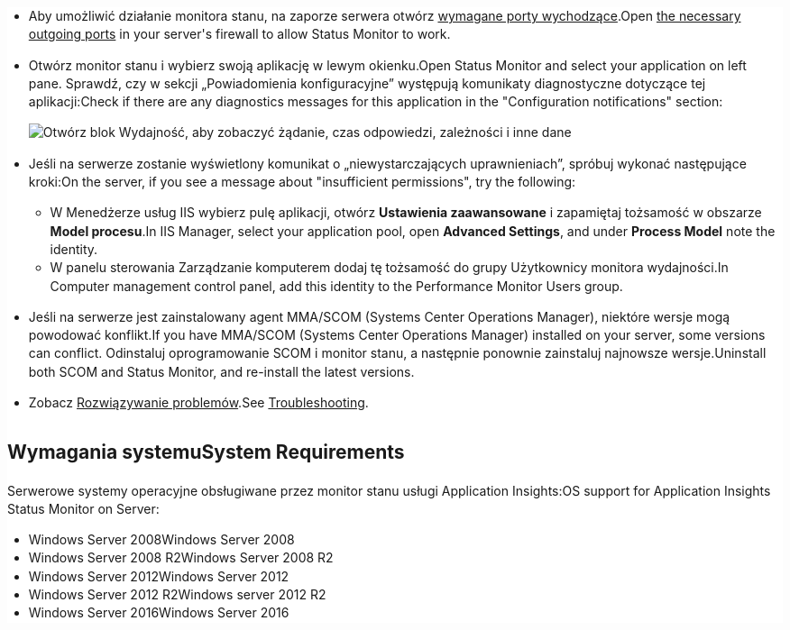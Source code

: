 * <span data-ttu-id="16aff-185">Aby umożliwić działanie monitora stanu, na zaporze serwera otwórz [wymagane porty wychodzące](app-insights-ip-addresses.md#outgoing-ports).</span><span class="sxs-lookup"><span data-stu-id="16aff-185">Open [the necessary outgoing ports](app-insights-ip-addresses.md#outgoing-ports) in your server's firewall to allow Status Monitor to work.</span></span>

* <span data-ttu-id="16aff-186">Otwórz monitor stanu i wybierz swoją aplikację w lewym okienku.</span><span class="sxs-lookup"><span data-stu-id="16aff-186">Open Status Monitor and select your application on left pane.</span></span> <span data-ttu-id="16aff-187">Sprawdź, czy w sekcji „Powiadomienia konfiguracyjne” występują komunikaty diagnostyczne dotyczące tej aplikacji:</span><span class="sxs-lookup"><span data-stu-id="16aff-187">Check if there are any diagnostics messages for this application in the "Configuration notifications" section:</span></span>

  ![Otwórz blok Wydajność, aby zobaczyć żądanie, czas odpowiedzi, zależności i inne dane](./media/app-insights-monitor-performance-live-website-now/appinsights-status-monitor-diagnostics-message.png)
* <span data-ttu-id="16aff-189">Jeśli na serwerze zostanie wyświetlony komunikat o „niewystarczających uprawnieniach”, spróbuj wykonać następujące kroki:</span><span class="sxs-lookup"><span data-stu-id="16aff-189">On the server, if you see a message about "insufficient permissions", try the following:</span></span>
  * <span data-ttu-id="16aff-190">W Menedżerze usług IIS wybierz pulę aplikacji, otwórz **Ustawienia zaawansowane** i zapamiętaj tożsamość w obszarze **Model procesu**.</span><span class="sxs-lookup"><span data-stu-id="16aff-190">In IIS Manager, select your application pool, open **Advanced Settings**, and under **Process Model** note the identity.</span></span>
  * <span data-ttu-id="16aff-191">W panelu sterowania Zarządzanie komputerem dodaj tę tożsamość do grupy Użytkownicy monitora wydajności.</span><span class="sxs-lookup"><span data-stu-id="16aff-191">In Computer management control panel, add this identity to the Performance Monitor Users group.</span></span>
* <span data-ttu-id="16aff-192">Jeśli na serwerze jest zainstalowany agent MMA/SCOM (Systems Center Operations Manager), niektóre wersje mogą powodować konflikt.</span><span class="sxs-lookup"><span data-stu-id="16aff-192">If you have MMA/SCOM (Systems Center Operations Manager) installed on your server, some versions can conflict.</span></span> <span data-ttu-id="16aff-193">Odinstaluj oprogramowanie SCOM i monitor stanu, a następnie ponownie zainstaluj najnowsze wersje.</span><span class="sxs-lookup"><span data-stu-id="16aff-193">Uninstall both SCOM and Status Monitor, and re-install the latest versions.</span></span>
* <span data-ttu-id="16aff-194">Zobacz [Rozwiązywanie problemów][qna].</span><span class="sxs-lookup"><span data-stu-id="16aff-194">See [Troubleshooting][qna].</span></span>

## <a name="system-requirements"></a><span data-ttu-id="16aff-195">Wymagania systemu</span><span class="sxs-lookup"><span data-stu-id="16aff-195">System Requirements</span></span>
<span data-ttu-id="16aff-196">Serwerowe systemy operacyjne obsługiwane przez monitor stanu usługi Application Insights:</span><span class="sxs-lookup"><span data-stu-id="16aff-196">OS support for Application Insights Status Monitor on Server:</span></span>

* <span data-ttu-id="16aff-197">Windows Server 2008</span><span class="sxs-lookup"><span data-stu-id="16aff-197">Windows Server 2008</span></span>
* <span data-ttu-id="16aff-198">Windows Server 2008 R2</span><span class="sxs-lookup"><span data-stu-id="16aff-198">Windows Server 2008 R2</span></span>
* <span data-ttu-id="16aff-199">Windows Server 2012</span><span class="sxs-lookup"><span data-stu-id="16aff-199">Windows Server 2012</span></span>
* <span data-ttu-id="16aff-200">Windows Server 2012 R2</span><span class="sxs-lookup"><span data-stu-id="16aff-200">Windows server 2012 R2</span></span>
* <span data-ttu-id="16aff-201">Windows Server 2016</span><span class="sxs-lookup"><span data-stu-id="16aff-201">Windows Server 2016</span></span>


[api]: app-insights-api-custom-events-metrics.md
[availability]: app-insights-monitor-web-app-availability.md
[client]: app-insights-javascript.md
[diagnostic]: app-insights-diagnostic-search.md
[greenbrown]: app-insights-asp-net.md
[qna]: app-insights-troubleshoot-faq.md
[roles]: app-insights-resources-roles-access-control.md
[usage]: app-insights-javascript.md